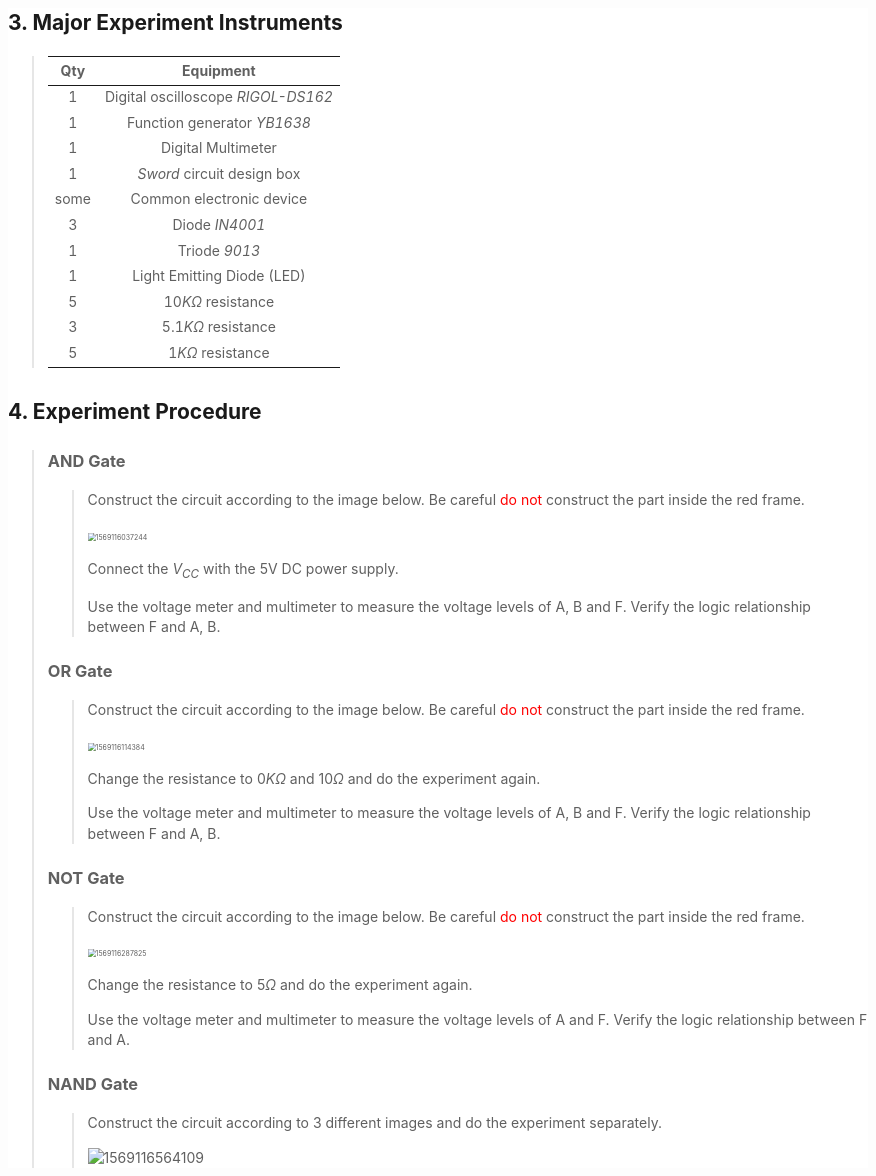 

## 3. Major Experiment Instruments

> | **Qty** |           **Equipment**            |
> | :-----: | :--------------------------------: |
> |    1    | Digital oscilloscope *RIGOL-DS162* |
> |    1    |    Function generator *YB1638*     |
> |    1    |         Digital Multimeter         |
> |    1    |     *Sword* circuit design box     |
> |  some   |      Common electronic device      |
> |    3    |           Diode *IN4001*           |
> |    1    |           Triode *9013*            |
> |    1    |     Light Emitting Diode (LED)     |
> |    5    |       $10K\Omega$ resistance       |
> |    3    |      $5.1K\Omega$ resistance       |
> |    5    |       $1K\Omega$ resistance        |



## 4. Experiment Procedure

> ### AND Gate
>
> > Construct the circuit according to the image below. Be careful <font color=red>do not</font> construct the part inside the red frame.
> >
> > <img src="C:\Users\XXX\AppData\Roaming\Typora\typora-user-images\1569116037244.png" alt="1569116037244" style="zoom:50%;" />
> >
> > Connect the $V_{CC}$ with the 5V DC power supply. 
> >
> > Use the voltage meter and multimeter to measure the voltage levels of A, B and F. Verify the logic relationship between F and A, B.
>
> ### OR Gate
>
> > Construct the circuit according to the image below. Be careful <font color=red>do not</font> construct the part inside the red frame.
> >
> > <img src="C:\Users\XXX\AppData\Roaming\Typora\typora-user-images\1569116114384.png" alt="1569116114384" style="zoom:50%;" />
> >
> > Change the resistance to $0K\Omega$ and $10\Omega$ and do the experiment again.
> >
> > Use the voltage meter and multimeter to measure the voltage levels of A, B and F. Verify the logic relationship between F and A, B.
>
> ### NOT Gate
>
> > Construct the circuit according to the image below. Be careful <font color=red>do not</font> construct the part inside the red frame.
> >
> > <img src="C:\Users\XXX\AppData\Roaming\Typora\typora-user-images\1569116287825.png" alt="1569116287825" style="zoom:50%;" />
> >
> > Change the resistance to $5\Omega$ and do the experiment again.
> >
> > Use the voltage meter and multimeter to measure the voltage levels of A and F. Verify the logic relationship between F and A.
>
> ### NAND Gate
>
> > Construct the circuit according to 3 different images and do the experiment separately.
> >
> > ![1569116564109](C:\Users\XXX\AppData\Roaming\Typora\typora-user-images\1569116564109.png)